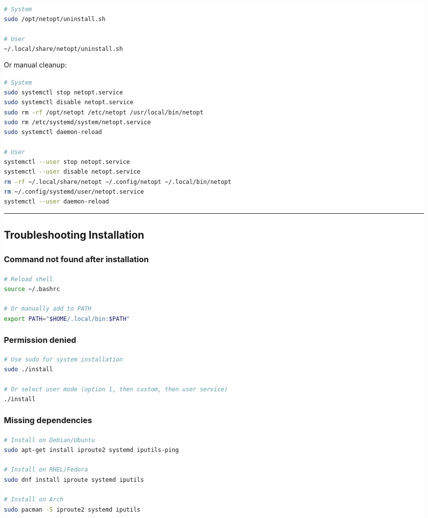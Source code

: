 ```bash
# System
sudo /opt/netopt/uninstall.sh

# User
~/.local/share/netopt/uninstall.sh
```

Or manual cleanup:

```bash
# System
sudo systemctl stop netopt.service
sudo systemctl disable netopt.service
sudo rm -rf /opt/netopt /etc/netopt /usr/local/bin/netopt
sudo rm /etc/systemd/system/netopt.service
sudo systemctl daemon-reload

# User
systemctl --user stop netopt.service
systemctl --user disable netopt.service
rm -rf ~/.local/share/netopt ~/.config/netopt ~/.local/bin/netopt
rm ~/.config/systemd/user/netopt.service
systemctl --user daemon-reload
```

---

## Troubleshooting Installation

### Command not found after installation

```bash
# Reload shell
source ~/.bashrc

# Or manually add to PATH
export PATH="$HOME/.local/bin:$PATH"
```

### Permission denied

```bash
# Use sudo for system installation
sudo ./install

# Or select user mode (option 1, then custom, then user service)
./install
```

### Missing dependencies

```bash
# Install on Debian/Ubuntu
sudo apt-get install iproute2 systemd iputils-ping

# Install on RHEL/Fedora
sudo dnf install iproute systemd iputils

# Install on Arch
sudo pacman -S iproute2 systemd iputils
```
